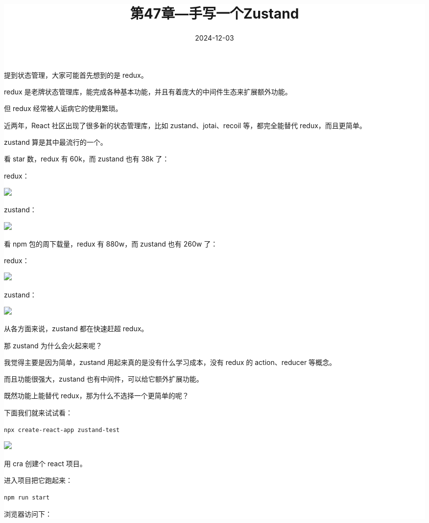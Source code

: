 ﻿---
title: '第47章—手写一个Zustand'
date: '2024-12-03'
---
提到状态管理，大家可能首先想到的是 redux。

redux 是老牌状态管理库，能完成各种基本功能，并且有着庞大的中间件生态来扩展额外功能。

但 redux 经常被人诟病它的使用繁琐。

近两年，React 社区出现了很多新的状态管理库，比如 zustand、jotai、recoil 等，都完全能替代 redux，而且更简单。

zustand 算是其中最流行的一个。

看 star 数，redux 有 60k，而 zustand 也有 38k 了：

redux：

![](https://p9-juejin.byteimg.com/tos-cn-i-k3u1fbpfcp/cff2e7881119434190c0d26c7ad32073~tplv-k3u1fbpfcp-jj-mark:0:0:0:0:q75.image#?w=698&h=526&s=44430&e=png&b=ffffff)

zustand：

![](https://p9-juejin.byteimg.com/tos-cn-i-k3u1fbpfcp/ccb38193ae9c41e4b68fd08f01bf8bfe~tplv-k3u1fbpfcp-jj-mark:0:0:0:0:q75.image#?w=638&h=530&s=49287&e=png&b=ffffff)

看 npm 包的周下载量，redux 有 880w，而 zustand 也有 260w 了：

redux：

![](https://p6-juejin.byteimg.com/tos-cn-i-k3u1fbpfcp/1c8b363b562a4995932c74a62bfb728e~tplv-k3u1fbpfcp-jj-mark:0:0:0:0:q75.image#?w=812&h=606&s=53403&e=png&b=fefefe)

zustand：

![](https://p1-juejin.byteimg.com/tos-cn-i-k3u1fbpfcp/4d962af6d26c4b3ab6c87f35c6d18561~tplv-k3u1fbpfcp-jj-mark:0:0:0:0:q75.image#?w=688&h=592&s=51901&e=png&b=fefefe)

从各方面来说，zustand 都在快速赶超 redux。

那 zustand 为什么会火起来呢？

我觉得主要是因为简单，zustand 用起来真的是没有什么学习成本，没有 redux 的 action、reducer 等概念。

而且功能很强大，zustand 也有中间件，可以给它额外扩展功能。

既然功能上能替代 redux，那为什么不选择一个更简单的呢？

下面我们就来试试看：

```
npx create-react-app zustand-test
```
![](https://p9-juejin.byteimg.com/tos-cn-i-k3u1fbpfcp/049dc3b9398b4c71adddf67dbfd0bf39~tplv-k3u1fbpfcp-jj-mark:0:0:0:0:q75.image#?w=1022&h=320&s=89759&e=png&b=010101)

用 cra 创建个 react 项目。

进入项目把它跑起来：

```
npm run start
```
浏览器访问下：

